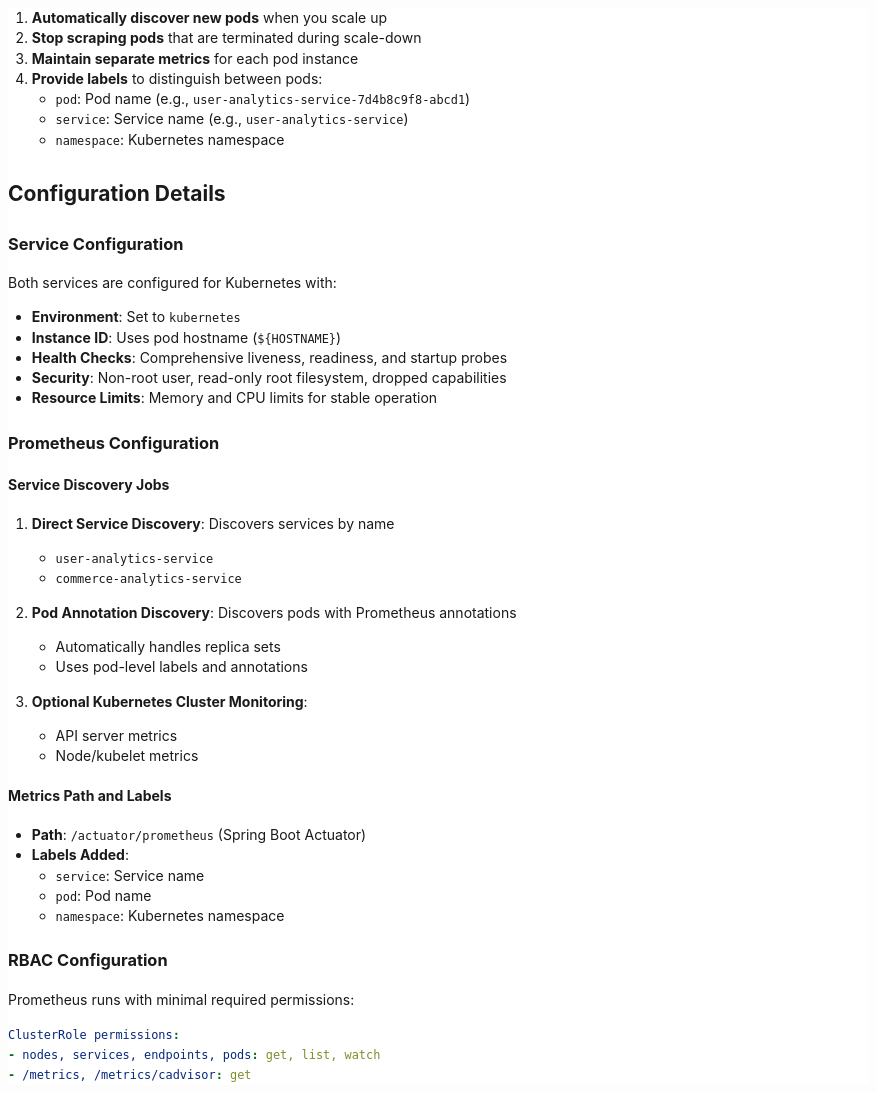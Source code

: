 1. **Automatically discover new pods** when you scale up
2. **Stop scraping pods** that are terminated during scale-down
3. **Maintain separate metrics** for each pod instance
4. **Provide labels** to distinguish between pods:
   - `pod`: Pod name (e.g., `user-analytics-service-7d4b8c9f8-abcd1`)
   - `service`: Service name (e.g., `user-analytics-service`)
   - `namespace`: Kubernetes namespace

## Configuration Details

### Service Configuration

Both services are configured for Kubernetes with:

- **Environment**: Set to `kubernetes`
- **Instance ID**: Uses pod hostname (`${HOSTNAME}`)
- **Health Checks**: Comprehensive liveness, readiness, and startup probes
- **Security**: Non-root user, read-only root filesystem, dropped capabilities
- **Resource Limits**: Memory and CPU limits for stable operation

### Prometheus Configuration

#### Service Discovery Jobs

1. **Direct Service Discovery**: Discovers services by name
   - `user-analytics-service`
   - `commerce-analytics-service`

2. **Pod Annotation Discovery**: Discovers pods with Prometheus annotations
   - Automatically handles replica sets
   - Uses pod-level labels and annotations

3. **Optional Kubernetes Cluster Monitoring**:
   - API server metrics
   - Node/kubelet metrics

#### Metrics Path and Labels

- **Path**: `/actuator/prometheus` (Spring Boot Actuator)
- **Labels Added**:
  - `service`: Service name
  - `pod`: Pod name  
  - `namespace`: Kubernetes namespace

### RBAC Configuration

Prometheus runs with minimal required permissions:

```yaml
ClusterRole permissions:
- nodes, services, endpoints, pods: get, list, watch
- /metrics, /metrics/cadvisor: get
```
